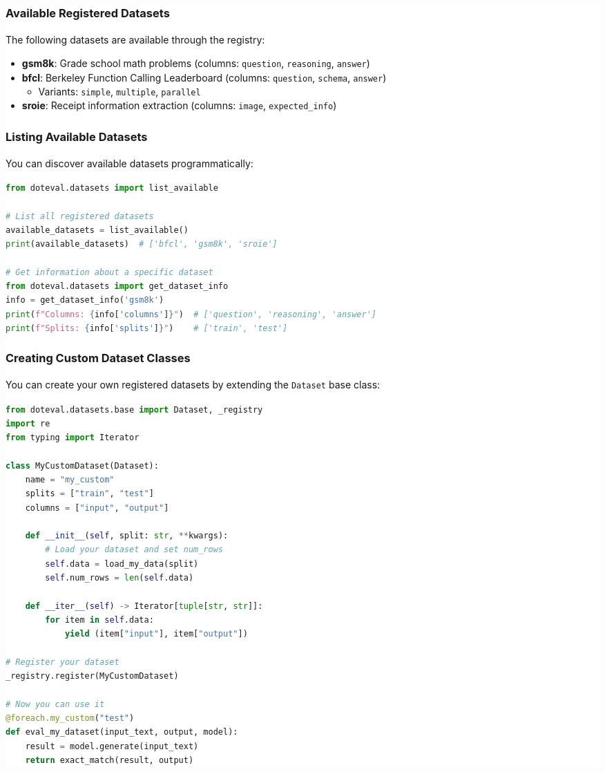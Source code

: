 ### Available Registered Datasets

The following datasets are available through the registry:

- **gsm8k**: Grade school math problems (columns: `question`, `reasoning`, `answer`)
- **bfcl**: Berkeley Function Calling Leaderboard (columns: `question`, `schema`, `answer`)
  - Variants: `simple`, `multiple`, `parallel`
- **sroie**: Receipt information extraction (columns: `image`, `expected_info`)

### Listing Available Datasets

You can discover available datasets programmatically:

```python
from doteval.datasets import list_available

# List all registered datasets
available_datasets = list_available()
print(available_datasets)  # ['bfcl', 'gsm8k', 'sroie']

# Get information about a specific dataset
from doteval.datasets import get_dataset_info
info = get_dataset_info('gsm8k')
print(f"Columns: {info['columns']}")  # ['question', 'reasoning', 'answer']
print(f"Splits: {info['splits']}")    # ['train', 'test']
```

### Creating Custom Dataset Classes

You can create your own registered datasets by extending the `Dataset` base class:

```python
from doteval.datasets.base import Dataset, _registry
import re
from typing import Iterator

class MyCustomDataset(Dataset):
    name = "my_custom"
    splits = ["train", "test"]
    columns = ["input", "output"]

    def __init__(self, split: str, **kwargs):
        # Load your dataset and set num_rows
        self.data = load_my_data(split)
        self.num_rows = len(self.data)

    def __iter__(self) -> Iterator[tuple[str, str]]:
        for item in self.data:
            yield (item["input"], item["output"])

# Register your dataset
_registry.register(MyCustomDataset)

# Now you can use it
@foreach.my_custom("test")
def eval_my_dataset(input_text, output, model):
    result = model.generate(input_text)
    return exact_match(result, output)
```
